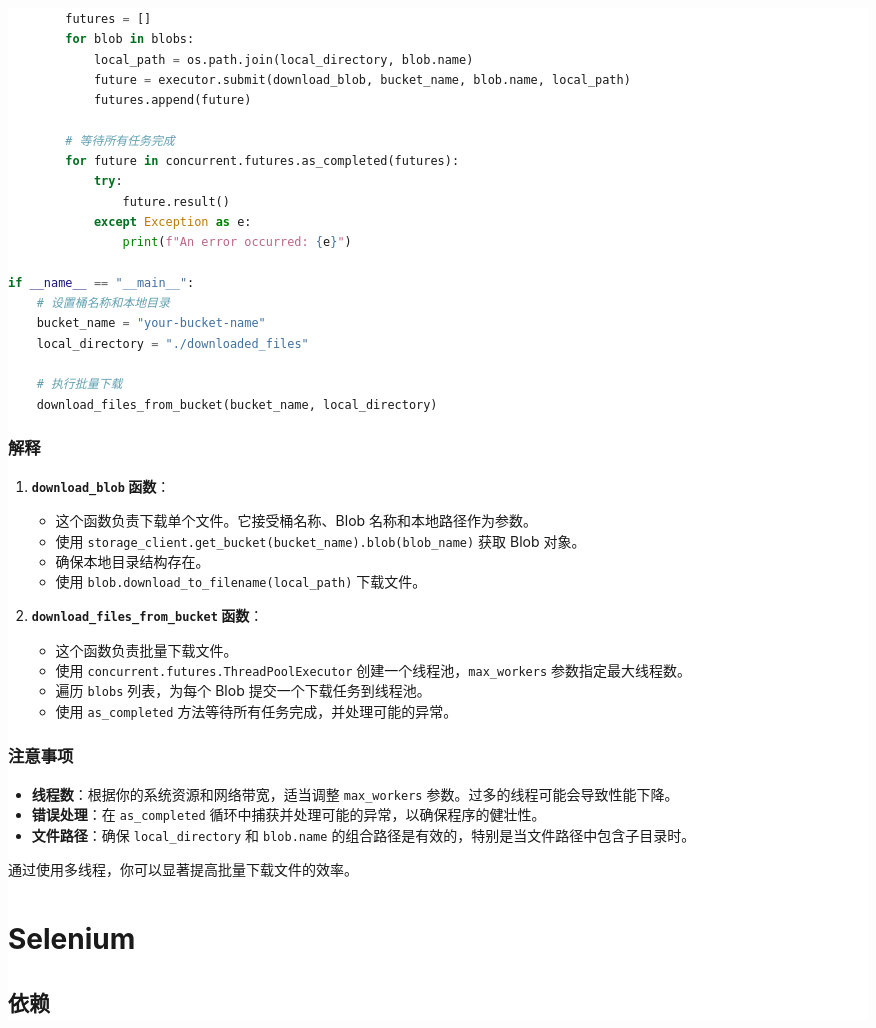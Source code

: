 ```python
        futures = []
        for blob in blobs:
            local_path = os.path.join(local_directory, blob.name)
            future = executor.submit(download_blob, bucket_name, blob.name, local_path)
            futures.append(future)
        
        # 等待所有任务完成
        for future in concurrent.futures.as_completed(futures):
            try:
                future.result()
            except Exception as e:
                print(f"An error occurred: {e}")

if __name__ == "__main__":
    # 设置桶名称和本地目录
    bucket_name = "your-bucket-name"
    local_directory = "./downloaded_files"

    # 执行批量下载
    download_files_from_bucket(bucket_name, local_directory)
```

### 解释

1. **`download_blob` 函数**：
   - 这个函数负责下载单个文件。它接受桶名称、Blob 名称和本地路径作为参数。
   - 使用 `storage_client.get_bucket(bucket_name).blob(blob_name)` 获取 Blob 对象。
   - 确保本地目录结构存在。
   - 使用 `blob.download_to_filename(local_path)` 下载文件。

2. **`download_files_from_bucket` 函数**：
   - 这个函数负责批量下载文件。
   - 使用 `concurrent.futures.ThreadPoolExecutor` 创建一个线程池，`max_workers` 参数指定最大线程数。
   - 遍历 `blobs` 列表，为每个 Blob 提交一个下载任务到线程池。
   - 使用 `as_completed` 方法等待所有任务完成，并处理可能的异常。

### 注意事项

- **线程数**：根据你的系统资源和网络带宽，适当调整 `max_workers` 参数。过多的线程可能会导致性能下降。
- **错误处理**：在 `as_completed` 循环中捕获并处理可能的异常，以确保程序的健壮性。
- **文件路径**：确保 `local_directory` 和 `blob.name` 的组合路径是有效的，特别是当文件路径中包含子目录时。

通过使用多线程，你可以显著提高批量下载文件的效率。





# Selenium



##  依赖
